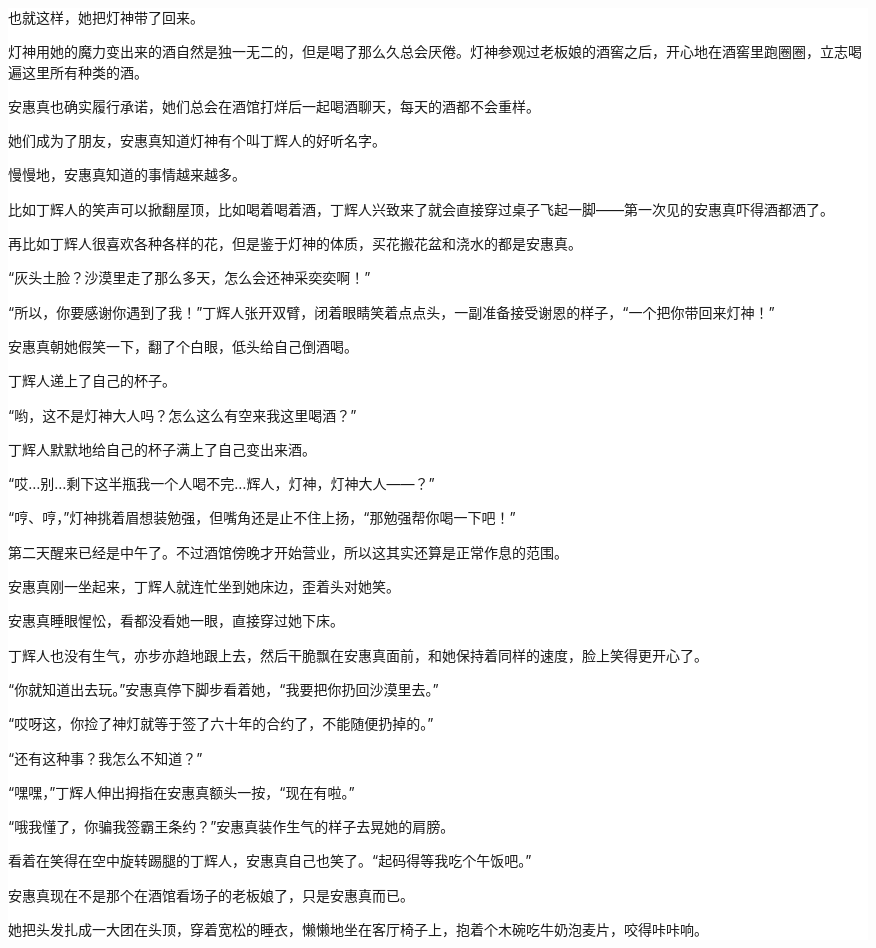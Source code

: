 &#x20;

也就这样，她把灯神带了回来。

&#x20;

灯神用她的魔力变出来的酒自然是独一无二的，但是喝了那么久总会厌倦。灯神参观过老板娘的酒窖之后，开心地在酒窖里跑圈圈，立志喝遍这里所有种类的酒。

安惠真也确实履行承诺，她们总会在酒馆打烊后一起喝酒聊天，每天的酒都不会重样。

她们成为了朋友，安惠真知道灯神有个叫丁辉人的好听名字。

慢慢地，安惠真知道的事情越来越多。

比如丁辉人的笑声可以掀翻屋顶，比如喝着喝着酒，丁辉人兴致来了就会直接穿过桌子飞起一脚——第一次见的安惠真吓得酒都洒了。

再比如丁辉人很喜欢各种各样的花，但是鉴于灯神的体质，买花搬花盆和浇水的都是安惠真。

&#x20;

“灰头土脸？沙漠里走了那么多天，怎么会还神采奕奕啊！”

“所以，你要感谢你遇到了我！”丁辉人张开双臂，闭着眼睛笑着点点头，一副准备接受谢恩的样子，“一个把你带回来灯神！”

安惠真朝她假笑一下，翻了个白眼，低头给自己倒酒喝。

丁辉人递上了自己的杯子。

“哟，这不是灯神大人吗？怎么这么有空来我这里喝酒？”

丁辉人默默地给自己的杯子满上了自己变出来酒。

“哎…别…剩下这半瓶我一个人喝不完…辉人，灯神，灯神大人——？”

“哼、哼，”灯神挑着眉想装勉强，但嘴角还是止不住上扬，“那勉强帮你喝一下吧！”

&#x20;

&#x20;

第二天醒来已经是中午了。不过酒馆傍晚才开始营业，所以这其实还算是正常作息的范围。

安惠真刚一坐起来，丁辉人就连忙坐到她床边，歪着头对她笑。

安惠真睡眼惺忪，看都没看她一眼，直接穿过她下床。

丁辉人也没有生气，亦步亦趋地跟上去，然后干脆飘在安惠真面前，和她保持着同样的速度，脸上笑得更开心了。

“你就知道出去玩。”安惠真停下脚步看着她，“我要把你扔回沙漠里去。”

“哎呀这，你捡了神灯就等于签了六十年的合约了，不能随便扔掉的。”

“还有这种事？我怎么不知道？”

“嘿嘿，”丁辉人伸出拇指在安惠真额头一按，“现在有啦。”

“哦我懂了，你骗我签霸王条约？”安惠真装作生气的样子去晃她的肩膀。

看着在笑得在空中旋转踢腿的丁辉人，安惠真自己也笑了。“起码得等我吃个午饭吧。”

&#x20;

安惠真现在不是那个在酒馆看场子的老板娘了，只是安惠真而已。

她把头发扎成一大团在头顶，穿着宽松的睡衣，懒懒地坐在客厅椅子上，抱着个木碗吃牛奶泡麦片，咬得咔咔响。
